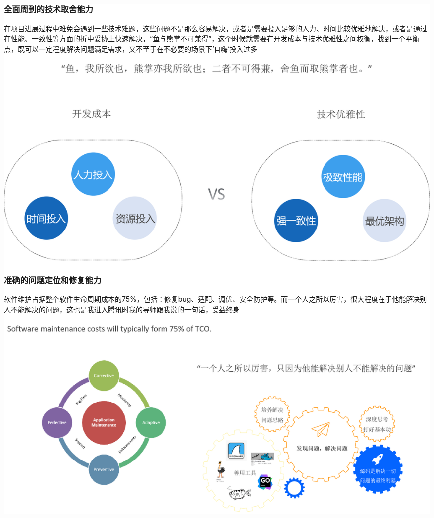 
### 全面周到的技术取舍能力

在项目进展过程中难免会遇到一些技术难题，这些问题不是那么容易解决，或者是需要投入足够的人力、时间比较优雅地解决，或者是通过在性能、一致性等方面的折中妥协上快速解决，“鱼与熊掌不可兼得”，这个时候就需要在开发成本与技术优雅性之间权衡，找到一个平衡点，既可以一定程度解决问题满足需求，又不至于在不必要的场景下’自嗨‘投入过多

![](/public/img/technology-development-think/technology-trade-off.png)

### 准确的问题定位和修复能力

软件维护占据整个软件生命周期成本的75%，包括：修复bug、适配、调优、安全防护等。而一个人之所以厉害，很大程度在于他能解决别人不能解决的问题，这也是我进入腾讯时我的导师跟我说的一句话，受益终身

![](/public/img/technology-development-think/problem_solve.png)
